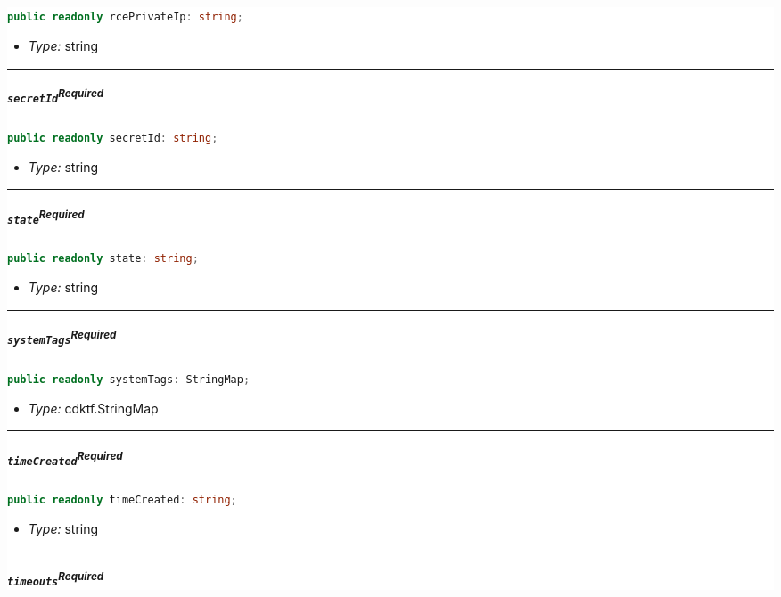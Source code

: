 ```typescript
public readonly rcePrivateIp: string;
```

- *Type:* string

---

##### `secretId`<sup>Required</sup> <a name="secretId" id="rhizo-co-terraform-provider-oci.goldenGateDatabaseRegistration.GoldenGateDatabaseRegistration.property.secretId"></a>

```typescript
public readonly secretId: string;
```

- *Type:* string

---

##### `state`<sup>Required</sup> <a name="state" id="rhizo-co-terraform-provider-oci.goldenGateDatabaseRegistration.GoldenGateDatabaseRegistration.property.state"></a>

```typescript
public readonly state: string;
```

- *Type:* string

---

##### `systemTags`<sup>Required</sup> <a name="systemTags" id="rhizo-co-terraform-provider-oci.goldenGateDatabaseRegistration.GoldenGateDatabaseRegistration.property.systemTags"></a>

```typescript
public readonly systemTags: StringMap;
```

- *Type:* cdktf.StringMap

---

##### `timeCreated`<sup>Required</sup> <a name="timeCreated" id="rhizo-co-terraform-provider-oci.goldenGateDatabaseRegistration.GoldenGateDatabaseRegistration.property.timeCreated"></a>

```typescript
public readonly timeCreated: string;
```

- *Type:* string

---

##### `timeouts`<sup>Required</sup> <a name="timeouts" id="rhizo-co-terraform-provider-oci.goldenGateDatabaseRegistration.GoldenGateDatabaseRegistration.property.timeouts"></a>
